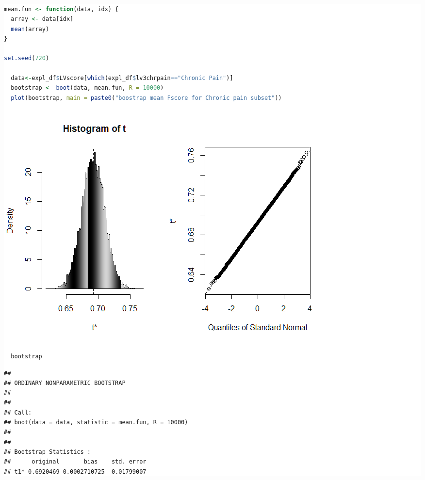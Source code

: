 ``` r
mean.fun <- function(data, idx) {
  array <- data[idx]
  mean(array)
}

set.seed(720)

  data<-expl_df$LVscore[which(expl_df$lv3chrpain=="Chronic Pain")]
  bootstrap <- boot(data, mean.fun, R = 10000)
  plot(bootstrap, main = paste0("boostrap mean Fscore for Chronic pain subset"))
```

![](IRT-supplementary-materia_files/figure-gfm/unnamed-chunk-30-1.png)

``` r
  bootstrap
```

    ## 
    ## ORDINARY NONPARAMETRIC BOOTSTRAP
    ## 
    ## 
    ## Call:
    ## boot(data = data, statistic = mean.fun, R = 10000)
    ## 
    ## 
    ## Bootstrap Statistics :
    ##      original       bias    std. error
    ## t1* 0.6920469 0.0002710725  0.01799007
